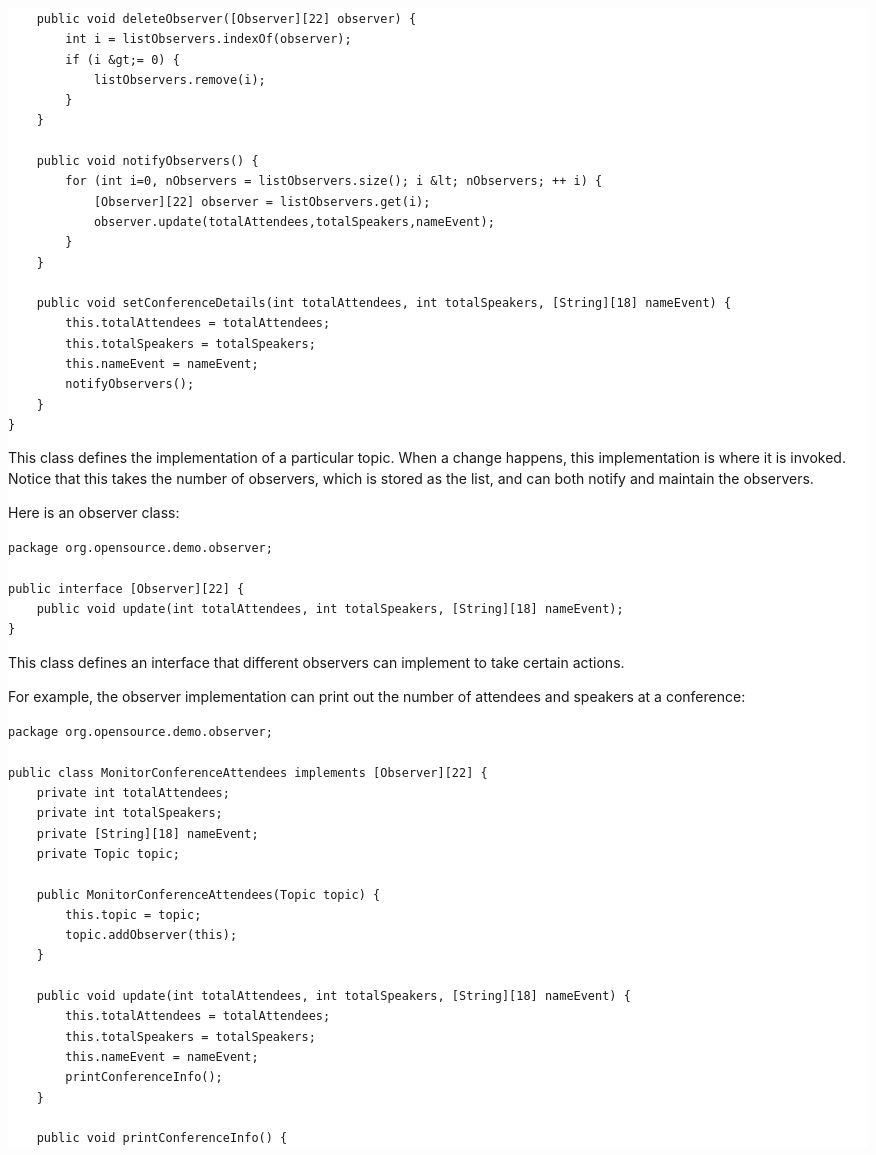 ```
    public void deleteObserver([Observer][22] observer) {
        int i = listObservers.indexOf(observer);
        if (i &gt;= 0) {
            listObservers.remove(i);
        }
    }

    public void notifyObservers() {
        for (int i=0, nObservers = listObservers.size(); i &lt; nObservers; ++ i) {
            [Observer][22] observer = listObservers.get(i);
            observer.update(totalAttendees,totalSpeakers,nameEvent);
        }
    }

    public void setConferenceDetails(int totalAttendees, int totalSpeakers, [String][18] nameEvent) {
        this.totalAttendees = totalAttendees;
        this.totalSpeakers = totalSpeakers;
        this.nameEvent = nameEvent;
        notifyObservers();
    }
}
```

This class defines the implementation of a particular topic. When a change happens, this implementation is where it is invoked. Notice that this takes the number of observers, which is stored as the list, and can both notify and maintain the observers.

Here is an observer class:


```
package org.opensource.demo.observer;

public interface [Observer][22] {
    public void update(int totalAttendees, int totalSpeakers, [String][18] nameEvent);
}
```

This class defines an interface that different observers can implement to take certain actions.

For example, the observer implementation can print out the number of attendees and speakers at a conference:


```
package org.opensource.demo.observer;

public class MonitorConferenceAttendees implements [Observer][22] {
    private int totalAttendees;
    private int totalSpeakers;
    private [String][18] nameEvent;
    private Topic topic;

    public MonitorConferenceAttendees(Topic topic) {
        this.topic = topic;
        topic.addObserver(this);
    }

    public void update(int totalAttendees, int totalSpeakers, [String][18] nameEvent) {
        this.totalAttendees = totalAttendees;
        this.totalSpeakers = totalSpeakers;
        this.nameEvent = nameEvent;
        printConferenceInfo();
    }

    public void printConferenceInfo() {
```

[#]: collector: (lujun9972)
[#]: translator: (arrowfeng)
[#]: reviewer: ( )
[#]: publisher: ( )
[#]: url: ( )
[#]: subject: (Understanding software design patterns)
[#]: via: (https://opensource.com/article/19/7/understanding-software-design-patterns)
[#]: author: (Bryant Son https://opensource.com/users/brsonhttps://opensource.com/users/erezhttps://opensource.com/users/brson)
[a]: https://opensource.com/users/brsonhttps://opensource.com/users/erezhttps://opensource.com/users/brson
[b]: https://github.com/lujun9972
[1]: https://opensource.com/sites/default/files/styles/image-full-size/public/lead-images/rh_003601_05_mech_osyearbook2016_cloud_cc.png?itok=XSV7yR9e (clouds in the sky with blue pattern)
[2]: https://en.wikipedia.org/wiki/Software_design_pattern
[3]: https://en.wikipedia.org/wiki/Object-oriented_programming
[4]: https://en.wikipedia.org/wiki/Software_framework
[5]: https://github.com/bryantson/OpensourceDotComDemos/tree/master/TopDesignPatterns
[6]: https://www.youtube.com/watch?v=VlBXYtLI7kE&feature=youtu.be
[7]: https://openjdk.java.net/
[8]: https://maven.apache.org/
[9]: https://www.jetbrains.com/idea/download/#section=mac
[10]: https://www.eclipse.org/ide/
[11]: https://git-scm.com/
[12]: https://en.wikipedia.org/wiki/Abstraction_principle_(computer_programming)
[13]: https://en.wikipedia.org/wiki/Singleton_pattern
[14]: https://opensource.com/sites/default/files/uploads/designpatterns1_normalclassinstantiation.jpg (Normal class instantiation)
[15]: https://opensource.com/sites/default/files/uploads/designpatterns2_singletonpattern.jpg (Singleton pattern instantiation)
[16]: https://en.wikipedia.org/wiki/Factory_method_pattern
[17]: https://opensource.com/sites/default/files/uploads/designpatterns3_factorypattern.jpg (Factory pattern)
[18]: http://www.google.com/search?hl=en&q=allinurl%3Adocs.oracle.com+javase+docs+api+string
[19]: http://www.google.com/search?hl=en&q=allinurl%3Adocs.oracle.com+javase+docs+api+system
[20]: https://en.wikipedia.org/wiki/Observer_pattern
[21]: https://opensource.com/sites/default/files/uploads/designpatterns4_observerpattern.jpg (Observer pattern)
[22]: http://www.google.com/search?hl=en&q=allinurl%3Adocs.oracle.com+javase+docs+api+observer
[23]: https://en.wikipedia.org/wiki/SOLID